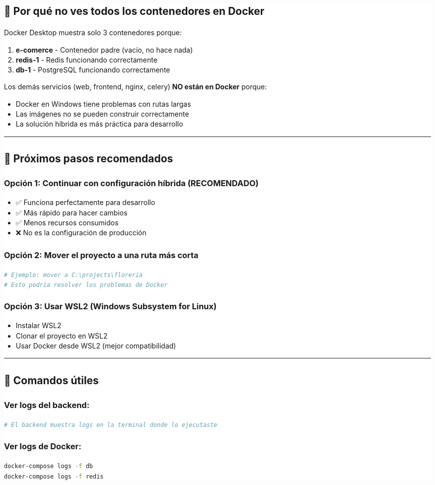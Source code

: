 
## 🐛 Por qué no ves todos los contenedores en Docker

Docker Desktop muestra solo 3 contenedores porque:

1. **e-comerce** - Contenedor padre (vacío, no hace nada)
2. **redis-1** - Redis funcionando correctamente
3. **db-1** - PostgreSQL funcionando correctamente

Los demás servicios (web, frontend, nginx, celery) **NO están en Docker** porque:
- Docker en Windows tiene problemas con rutas largas
- Las imágenes no se pueden construir correctamente
- La solución híbrida es más práctica para desarrollo

---

## 🎯 Próximos pasos recomendados

### Opción 1: Continuar con configuración híbrida (RECOMENDADO)
- ✅ Funciona perfectamente para desarrollo
- ✅ Más rápido para hacer cambios
- ✅ Menos recursos consumidos
- ❌ No es la configuración de producción

### Opción 2: Mover el proyecto a una ruta más corta
```bash
# Ejemplo: mover a C:\projects\floreria
# Esto podría resolver los problemas de Docker
```

### Opción 3: Usar WSL2 (Windows Subsystem for Linux)
- Instalar WSL2
- Clonar el proyecto en WSL2
- Usar Docker desde WSL2 (mejor compatibilidad)

---

## 📝 Comandos útiles

### Ver logs del backend:
```bash
# El backend muestra logs en la terminal donde lo ejecutaste
```

### Ver logs de Docker:
```bash
docker-compose logs -f db
docker-compose logs -f redis
```
